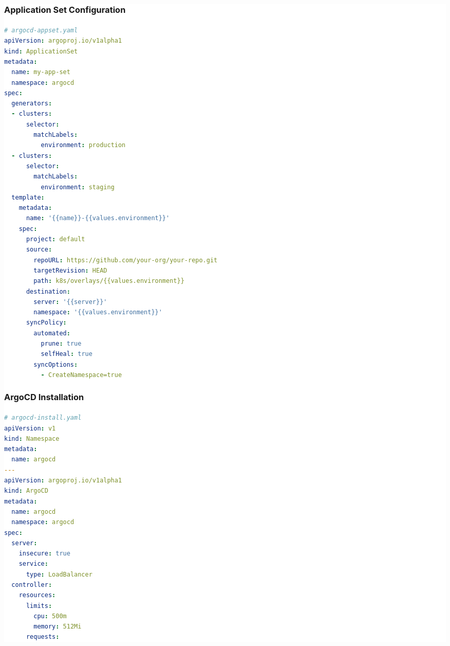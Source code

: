 ### Application Set Configuration

```yaml
# argocd-appset.yaml
apiVersion: argoproj.io/v1alpha1
kind: ApplicationSet
metadata:
  name: my-app-set
  namespace: argocd
spec:
  generators:
  - clusters:
      selector:
        matchLabels:
          environment: production
  - clusters:
      selector:
        matchLabels:
          environment: staging
  template:
    metadata:
      name: '{{name}}-{{values.environment}}'
    spec:
      project: default
      source:
        repoURL: https://github.com/your-org/your-repo.git
        targetRevision: HEAD
        path: k8s/overlays/{{values.environment}}
      destination:
        server: '{{server}}'
        namespace: '{{values.environment}}'
      syncPolicy:
        automated:
          prune: true
          selfHeal: true
        syncOptions:
          - CreateNamespace=true
```

### ArgoCD Installation

```yaml
# argocd-install.yaml
apiVersion: v1
kind: Namespace
metadata:
  name: argocd
---
apiVersion: argoproj.io/v1alpha1
kind: ArgoCD
metadata:
  name: argocd
  namespace: argocd
spec:
  server:
    insecure: true
    service:
      type: LoadBalancer
  controller:
    resources:
      limits:
        cpu: 500m
        memory: 512Mi
      requests:
```